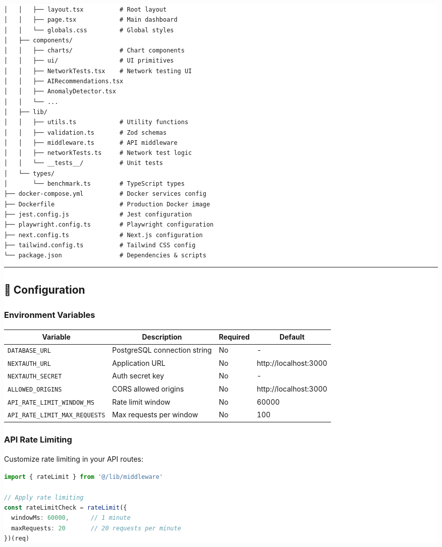 ```
│   │   ├── layout.tsx          # Root layout
│   │   ├── page.tsx            # Main dashboard
│   │   └── globals.css         # Global styles
│   ├── components/
│   │   ├── charts/             # Chart components
│   │   ├── ui/                 # UI primitives
│   │   ├── NetworkTests.tsx    # Network testing UI
│   │   ├── AIRecommendations.tsx
│   │   ├── AnomalyDetector.tsx
│   │   └── ...
│   ├── lib/
│   │   ├── utils.ts            # Utility functions
│   │   ├── validation.ts       # Zod schemas
│   │   ├── middleware.ts       # API middleware
│   │   ├── networkTests.ts     # Network test logic
│   │   └── __tests__/          # Unit tests
│   └── types/
│       └── benchmark.ts        # TypeScript types
├── docker-compose.yml          # Docker services config
├── Dockerfile                  # Production Docker image
├── jest.config.js              # Jest configuration
├── playwright.config.ts        # Playwright configuration
├── next.config.ts              # Next.js configuration
├── tailwind.config.ts          # Tailwind CSS config
└── package.json                # Dependencies & scripts
```

---

## 🔧 Configuration

### Environment Variables

| Variable | Description | Required | Default |
|----------|-------------|----------|---------|
| `DATABASE_URL` | PostgreSQL connection string | No | - |
| `NEXTAUTH_URL` | Application URL | No | http://localhost:3000 |
| `NEXTAUTH_SECRET` | Auth secret key | No | - |
| `ALLOWED_ORIGINS` | CORS allowed origins | No | http://localhost:3000 |
| `API_RATE_LIMIT_WINDOW_MS` | Rate limit window | No | 60000 |
| `API_RATE_LIMIT_MAX_REQUESTS` | Max requests per window | No | 100 |

### API Rate Limiting

Customize rate limiting in your API routes:

```typescript
import { rateLimit } from '@/lib/middleware'

// Apply rate limiting
const rateLimitCheck = rateLimit({
  windowMs: 60000,      // 1 minute
  maxRequests: 20       // 20 requests per minute
})(req)
```
